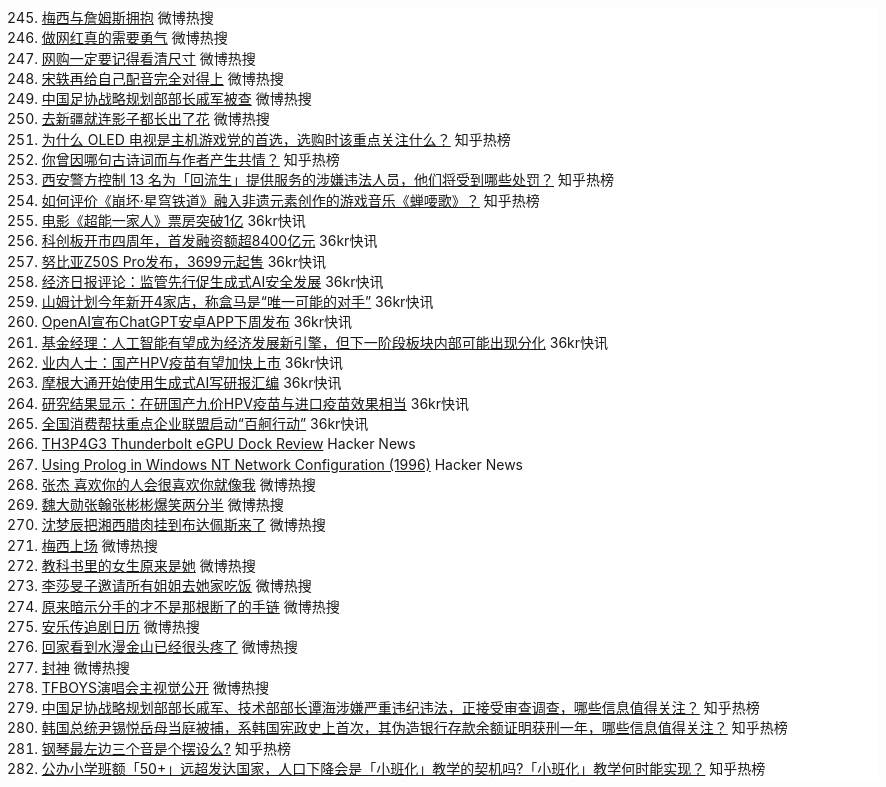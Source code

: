245. [梅西与詹姆斯拥抱](https://s.weibo.com/weibo?q=%23%E6%A2%85%E8%A5%BF%E4%B8%8E%E8%A9%B9%E5%A7%86%E6%96%AF%E6%8B%A5%E6%8A%B1%23&Refer=top) 微博热搜
246. [做网红真的需要勇气](https://s.weibo.com/weibo?q=%23%E5%81%9A%E7%BD%91%E7%BA%A2%E7%9C%9F%E7%9A%84%E9%9C%80%E8%A6%81%E5%8B%87%E6%B0%94%23&Refer=top) 微博热搜
247. [网购一定要记得看清尺寸](https://s.weibo.com/weibo?q=%23%E7%BD%91%E8%B4%AD%E4%B8%80%E5%AE%9A%E8%A6%81%E8%AE%B0%E5%BE%97%E7%9C%8B%E6%B8%85%E5%B0%BA%E5%AF%B8%23&Refer=top) 微博热搜
248. [宋轶再给自己配音完全对得上](https://s.weibo.com/weibo?q=%23%E5%AE%8B%E8%BD%B6%E5%86%8D%E7%BB%99%E8%87%AA%E5%B7%B1%E9%85%8D%E9%9F%B3%E5%AE%8C%E5%85%A8%E5%AF%B9%E5%BE%97%E4%B8%8A%23&Refer=top) 微博热搜
249. [中国足协战略规划部部长戚军被查](https://s.weibo.com/weibo?q=%23%E4%B8%AD%E5%9B%BD%E8%B6%B3%E5%8D%8F%E6%88%98%E7%95%A5%E8%A7%84%E5%88%92%E9%83%A8%E9%83%A8%E9%95%BF%E6%88%9A%E5%86%9B%E8%A2%AB%E6%9F%A5%23&Refer=top) 微博热搜
250. [去新疆就连影子都长出了花](https://s.weibo.com/weibo?q=%23%E5%8E%BB%E6%96%B0%E7%96%86%E5%B0%B1%E8%BF%9E%E5%BD%B1%E5%AD%90%E9%83%BD%E9%95%BF%E5%87%BA%E4%BA%86%E8%8A%B1%23&Refer=top) 微博热搜
251. [为什么 OLED 电视是主机游戏党的首选，选购时该重点关注什么？](https://www.zhihu.com/question/611491140) 知乎热榜
252. [你曾因哪句古诗词而与作者产生共情？](https://www.zhihu.com/question/613265799) 知乎热榜
253. [西安警方控制 13 名为「回流生」提供服务的涉嫌违法人员，他们将受到哪些处罚？](https://www.zhihu.com/question/613378755) 知乎热榜
254. [如何评价《崩坏·星穹铁道》融入非遗元素创作的游戏音乐《蝉喓歌》？](https://www.zhihu.com/question/613132613) 知乎热榜
255. [电影《超能一家人》票房突破1亿](https://www.36kr.com/newsflashes/2354617095666184) 36kr快讯
256. [科创板开市四周年，首发融资额超8400亿元](https://www.36kr.com/newsflashes/2354620815342338) 36kr快讯
257. [努比亚Z50S Pro发布，3699元起售](https://www.36kr.com/newsflashes/2354628180474376) 36kr快讯
258. [经济日报评论：监管先行促生成式AI安全发展](https://www.36kr.com/newsflashes/2354630000753158) 36kr快讯
259. [山姆计划今年新开4家店，称盒马是“唯一可能的对手”](https://www.36kr.com/newsflashes/2354632523676417) 36kr快讯
260. [OpenAI宣布ChatGPT安卓APP下周发布](https://www.36kr.com/newsflashes/2354634406279682) 36kr快讯
261. [基金经理：人工智能有望成为经济发展新引擎，但下一阶段板块内部可能出现分化](https://www.36kr.com/newsflashes/2354639190113030) 36kr快讯
262. [业内人士：国产HPV疫苗有望加快上市](https://www.36kr.com/newsflashes/2354643047528966) 36kr快讯
263. [摩根大通开始使用生成式AI写研报汇编](https://www.36kr.com/newsflashes/2354645482912516) 36kr快讯
264. [研究结果显示：在研国产九价HPV疫苗与进口疫苗效果相当](https://www.36kr.com/newsflashes/2354648566184712) 36kr快讯
265. [全国消费帮扶重点企业联盟启动“百舸行动”](https://www.36kr.com/newsflashes/2354651535801088) 36kr快讯
266. [TH3P4G3 Thunderbolt eGPU Dock Review](https://egpu.io/exp-gdc-th3p4g2-thunderbolt-gpu-dock-review/) Hacker News
267. [Using Prolog in Windows NT Network Configuration (1996)](https://web.archive.org/web/20030218034509/http://www.research.microsoft.com/research/dtg/davidhov/pap.htm) Hacker News
268. [张杰 喜欢你的人会很喜欢你就像我](https://s.weibo.com/weibo?q=%23%E5%BC%A0%E6%9D%B0+%E5%96%9C%E6%AC%A2%E4%BD%A0%E7%9A%84%E4%BA%BA%E4%BC%9A%E5%BE%88%E5%96%9C%E6%AC%A2%E4%BD%A0%E5%B0%B1%E5%83%8F%E6%88%91%23&Refer=top) 微博热搜
269. [魏大勋张翰张彬彬爆笑两分半](https://s.weibo.com/weibo?q=%23%E9%AD%8F%E5%A4%A7%E5%8B%8B%E5%BC%A0%E7%BF%B0%E5%BC%A0%E5%BD%AC%E5%BD%AC%E7%88%86%E7%AC%91%E4%B8%A4%E5%88%86%E5%8D%8A%23&Refer=top) 微博热搜
270. [沈梦辰把湘西腊肉挂到布达佩斯来了](https://s.weibo.com/weibo?q=%23%E6%B2%88%E6%A2%A6%E8%BE%B0%E6%8A%8A%E6%B9%98%E8%A5%BF%E8%85%8A%E8%82%89%E6%8C%82%E5%88%B0%E5%B8%83%E8%BE%BE%E4%BD%A9%E6%96%AF%E6%9D%A5%E4%BA%86%23&Refer=top) 微博热搜
271. [梅西上场](https://s.weibo.com/weibo?q=%23%E6%A2%85%E8%A5%BF%E4%B8%8A%E5%9C%BA%23&Refer=top) 微博热搜
272. [教科书里的女生原来是她](https://s.weibo.com/weibo?q=%23%E6%95%99%E7%A7%91%E4%B9%A6%E9%87%8C%E7%9A%84%E5%A5%B3%E7%94%9F%E5%8E%9F%E6%9D%A5%E6%98%AF%E5%A5%B9%23&Refer=top) 微博热搜
273. [李莎旻子邀请所有姐姐去她家吃饭](https://s.weibo.com/weibo?q=%23%E6%9D%8E%E8%8E%8E%E6%97%BB%E5%AD%90%E9%82%80%E8%AF%B7%E6%89%80%E6%9C%89%E5%A7%90%E5%A7%90%E5%8E%BB%E5%A5%B9%E5%AE%B6%E5%90%83%E9%A5%AD%23&Refer=top) 微博热搜
274. [原来暗示分手的才不是那根断了的手链](https://s.weibo.com/weibo?q=%23%E5%8E%9F%E6%9D%A5%E6%9A%97%E7%A4%BA%E5%88%86%E6%89%8B%E7%9A%84%E6%89%8D%E4%B8%8D%E6%98%AF%E9%82%A3%E6%A0%B9%E6%96%AD%E4%BA%86%E7%9A%84%E6%89%8B%E9%93%BE%23&Refer=top) 微博热搜
275. [安乐传追剧日历](https://s.weibo.com/weibo?q=%23%E5%AE%89%E4%B9%90%E4%BC%A0%E8%BF%BD%E5%89%A7%E6%97%A5%E5%8E%86%23&Refer=top) 微博热搜
276. [回家看到水漫金山已经很头疼了](https://s.weibo.com/weibo?q=%23%E5%9B%9E%E5%AE%B6%E7%9C%8B%E5%88%B0%E6%B0%B4%E6%BC%AB%E9%87%91%E5%B1%B1%E5%B7%B2%E7%BB%8F%E5%BE%88%E5%A4%B4%E7%96%BC%E4%BA%86%23&Refer=top) 微博热搜
277. [封神](https://s.weibo.com/weibo?q=%23%E5%B0%81%E7%A5%9E%23&Refer=top) 微博热搜
278. [TFBOYS演唱会主视觉公开](https://s.weibo.com/weibo?q=%23TFBOYS%E6%BC%94%E5%94%B1%E4%BC%9A%E4%B8%BB%E8%A7%86%E8%A7%89%E5%85%AC%E5%BC%80%23&Refer=top) 微博热搜
279. [中国足协战略规划部部长戚军、技术部部长谭海涉嫌严重违纪违法，正接受审查调查，哪些信息值得关注？](https://www.zhihu.com/question/613314435) 知乎热榜
280. [韩国总统尹锡悦岳母当庭被捕，系韩国宪政史上首次，其伪造银行存款余额证明获刑一年，哪些信息值得关注？](https://www.zhihu.com/question/613356893) 知乎热榜
281. [钢琴最左边三个音是个摆设么?](https://www.zhihu.com/question/602617967) 知乎热榜
282. [公办小学班额「50+」远超发达国家，人口下降会是「小班化」教学的契机吗?「小班化」教学何时能实现？](https://www.zhihu.com/question/613264895) 知乎热榜